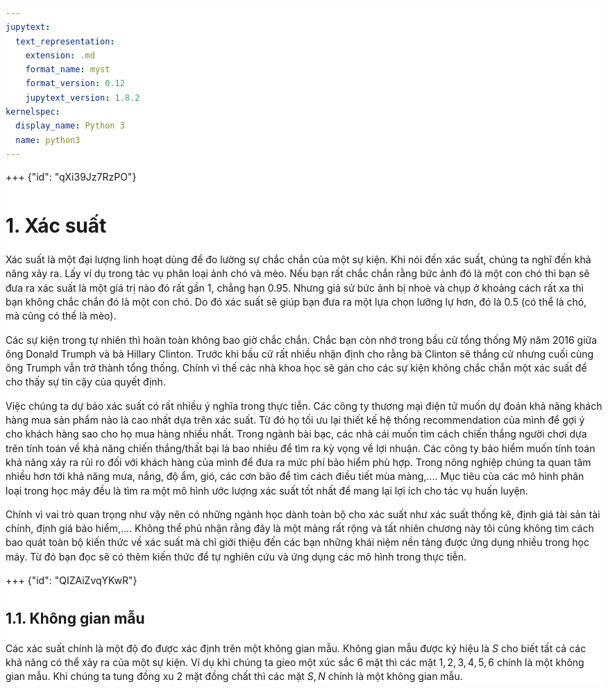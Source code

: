 ```yaml
---
jupytext:
  text_representation:
    extension: .md
    format_name: myst
    format_version: 0.12
    jupytext_version: 1.8.2
kernelspec:
  display_name: Python 3
  name: python3
---
```


+++ {"id": "qXi39Jz7RzPO"}

# 1. Xác suất

Xác suất là một đại lượng linh hoạt dùng để đo lường sự chắc chắn của một sự kiện. Khi nói đến xác suất, chúng ta nghĩ đến khả năng xảy ra. Lấy ví dụ trong tác vụ phân loại ảnh chó và mèo. Nếu bạn rất chắc chắn rằng bức ảnh đó là một con chó thì bạn sẽ đưa ra xác suất là một giá trị nào đó rất gần 1, chẳng hạn 0.95. Nhưng giả sử bức ảnh bị nhoè và chụp ở khoảng cách rất xa thì bạn không chắc chắn đó là một con chó. Do đó xác suất sẽ giúp bạn đưa ra một lựa chọn lưỡng lự hơn, đó là 0.5 (có thể là chó, mà cũng có thể là mèo).

Các sự kiện trong tự nhiên thì hoàn toàn không bao giờ chắc chắn. Chắc bạn còn nhớ trong bầu cử tổng thống Mỹ năm 2016 giữa ông Donald Trumph và bà Hillary Clinton. Trước khi bầu cử rất nhiều nhận định cho rằng bà Clinton sẽ thắng cử nhưng cuối cùng ông Trumph vẫn trở thành tổng thống. Chính vì thế các nhà khoa học sẽ gán cho các sự kiện không chắc chắn một xác suất để cho thấy sự tin cậy của quyết định.

Việc chúng ta dự báo xác suất có rất nhiều ý nghĩa trong thực tiễn. Các công ty thương mại điện tử muốn dự đoán khả năng khách hàng mua sản phẩm nào là cao nhất dựa trên xác suất. Từ đó họ tối ưu lại thiết kế hệ thống recommendation của mình để gợi ý cho khách hàng sao cho họ mua hàng nhiều nhất. Trong ngành bài bạc, các nhà cái muốn tìm cách chiến thắng người chơi dựa trên tính toán về khả năng chiến thắng/thất bại là bao nhiêu để tìm ra kỳ vọng về lợi nhuận. Các công ty bảo hiểm muốn tính toán khả năng xảy ra rủi ro đối với khách hàng của mình để đưa ra mức phí bảo hiểm phù hợp. Trong nông nghiệp chúng ta quan tâm nhiều hơn tới khả năng mưa, nắng, độ ẩm, gió, các cơn bão để tìm cách điều tiết mùa màng,.... Mục tiêu của các mô hình phân loại trong học máy đều là tìm ra một mô hình ước lượng xác suất tốt nhất để mang lại lợi ích cho tác vụ huấn luyện.

Chính vì vai trò quan trọng như vậy nên có những ngành học dành toàn bộ cho xác suất như xác suất thống kê, định giá tài sản tài chính, định giá bảo hiểm,.... Không thể phủ nhận rằng đây là một mảng rất rộng và tất nhiên chương này tôi cũng không tìm cách bao quát toàn bộ kiến thức về xác suất mà chỉ giới thiệu đến các bạn những khái niệm nền tảng được ứng dụng nhiều trong học máy. Từ đó bạn đọc sẽ có thêm kiến thức để tự nghiên cứu và ứng dụng các mô hình trong thực tiễn.


+++ {"id": "QIZAiZvqYKwR"}

## 1.1. Không gian mẫu

Các xác suất chính là một độ đo được xác định trên một không gian mẫu. Không gian mẫu được ký hiệu là $S$ cho biết tất cả các khả năng có thể xảy ra của một sự kiện. Ví dụ khi chúng ta gieo một xúc sắc 6 mặt thì các mặt ${1, 2, 3, 4, 5, 6}$ chính là một không gian mẫu. Khi chúng ta tung đồng xu 2 mặt đồng chất thì các mặt ${S, N}$ chính là một không gian mẫu.
